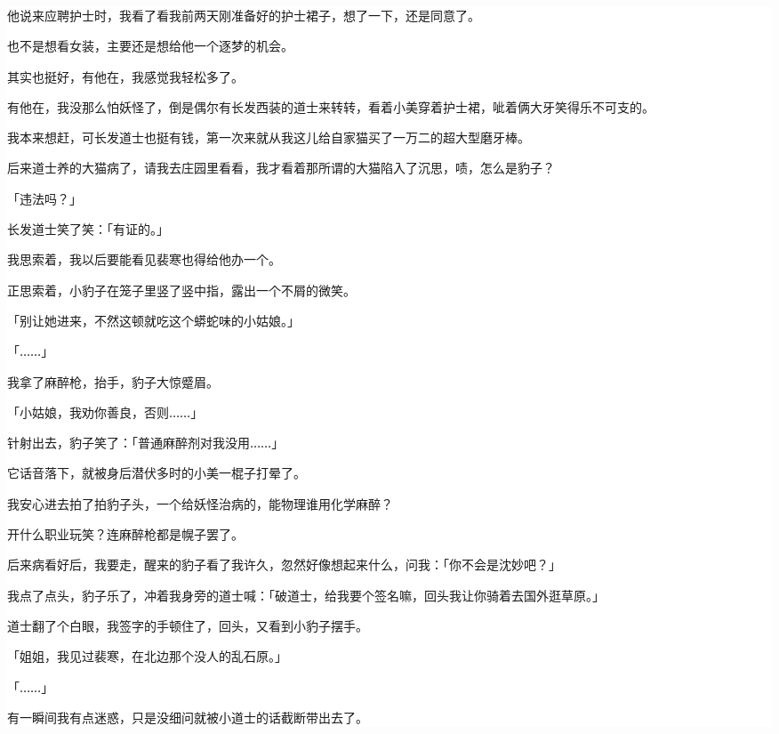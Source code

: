 
他说来应聘护士时，我看了看我前两天刚准备好的护士裙子，想了一下，还是同意了。


也不是想看女装，主要还是想给他一个逐梦的机会。


其实也挺好，有他在，我感觉我轻松多了。


有他在，我没那么怕妖怪了，倒是偶尔有长发西装的道士来转转，看着小美穿着护士裙，呲着俩大牙笑得乐不可支的。


我本来想赶，可长发道士也挺有钱，第一次来就从我这儿给自家猫买了一万二的超大型磨牙棒。


后来道士养的大猫病了，请我去庄园里看看，我才看着那所谓的大猫陷入了沉思，啧，怎么是豹子？


「违法吗？」


长发道士笑了笑：「有证的。」


我思索着，我以后要能看见裴寒也得给他办一个。


正思索着，小豹子在笼子里竖了竖中指，露出一个不屑的微笑。


「别让她进来，不然这顿就吃这个蟒蛇味的小姑娘。」


「……」


我拿了麻醉枪，抬手，豹子大惊蹙眉。


「小姑娘，我劝你善良，否则……」


针射出去，豹子笑了：「普通麻醉剂对我没用……」


它话音落下，就被身后潜伏多时的小美一棍子打晕了。


我安心进去拍了拍豹子头，一个给妖怪治病的，能物理谁用化学麻醉？


开什么职业玩笑？连麻醉枪都是幌子罢了。


后来病看好后，我要走，醒来的豹子看了我许久，忽然好像想起来什么，问我：「你不会是沈妙吧？」


我点了点头，豹子乐了，冲着我身旁的道士喊：「破道士，给我要个签名嘛，回头我让你骑着去国外逛草原。」


道士翻了个白眼，我签字的手顿住了，回头，又看到小豹子摆手。


「姐姐，我见过裴寒，在北边那个没人的乱石原。」


「……」


有一瞬间我有点迷惑，只是没细问就被小道士的话截断带出去了。

